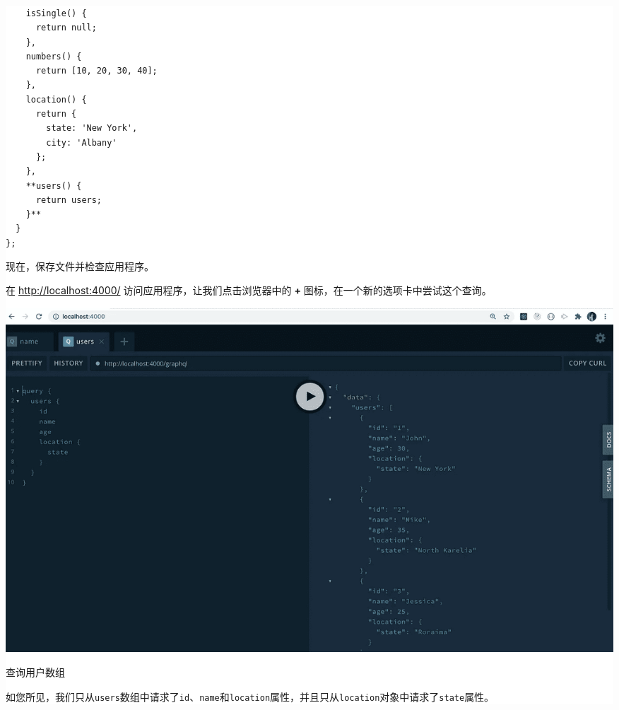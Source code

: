 ```
    isSingle() {
      return null;
    },
    numbers() {
      return [10, 20, 30, 40];
    },
    location() {
      return {
        state: 'New York',
        city: 'Albany'
      };
    },
    **users() {
      return users;
    }**
  }
};
```

现在，保存文件并检查应用程序。

在 [http://localhost:4000/](http://localhost:4000/) 访问应用程序，让我们点击浏览器中的 **+** 图标，在一个新的选项卡中尝试这个查询。

![](img/c76027d4544751d312b59221b567540d.png)

查询用户数组

如您所见，我们只从`users`数组中请求了`id`、`name`和`location`属性，并且只从`location`对象中请求了`state`属性。
